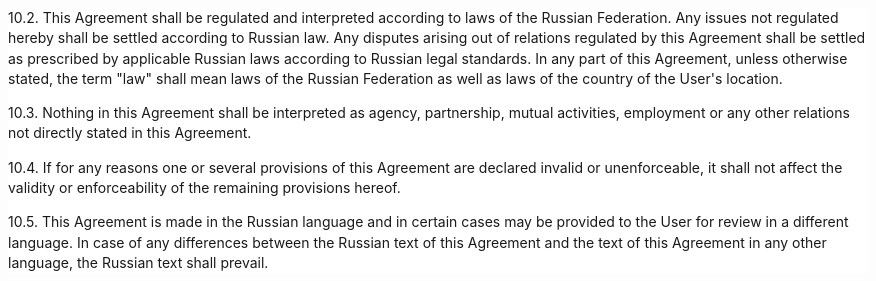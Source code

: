 10.2. This Agreement shall be regulated and interpreted according
to laws of the Russian Federation. Any issues not regulated hereby
shall be settled according to Russian law. Any disputes arising out
of relations regulated by this Agreement shall be settled as
prescribed by applicable Russian laws according to Russian legal
standards. In any part of this Agreement, unless otherwise stated,
the term "law" shall mean laws of the Russian Federation as well
as laws of the country of the User's location.

10.3. Nothing in this Agreement shall be interpreted as agency,
partnership, mutual activities, employment or any other relations
not directly stated in this Agreement.

10.4. If for any reasons one or several provisions of this Agreement
are declared invalid or unenforceable, it shall not affect the
validity or enforceability of the remaining provisions hereof.

10.5. This Agreement is made in the Russian language and in certain
cases may be provided to the User for review in a different language.
In case of any differences between the Russian text of this Agreement
and the text of this Agreement in any other language, the Russian
text shall prevail.

